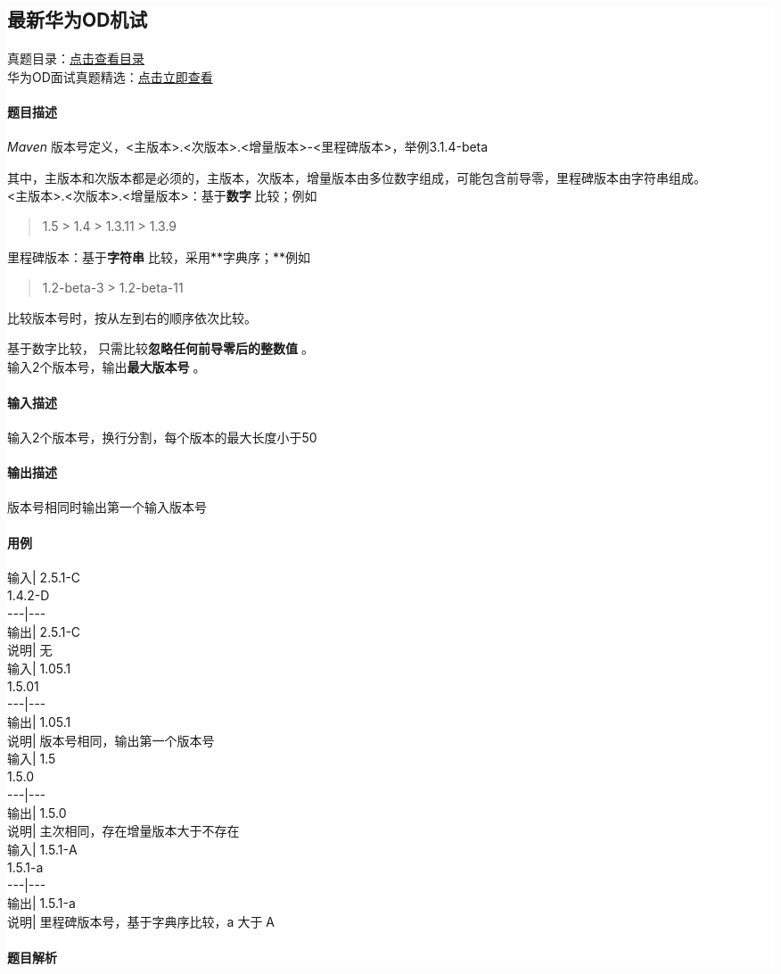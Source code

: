 ## 最新华为OD机试

真题目录：[点击查看目录](https://blog.csdn.net/banxia_frontend/article/details/129640773)  
华为OD面试真题精选：[点击立即查看](https://blog.csdn.net/banxia_frontend/category_12436481.html)

#### 题目描述

_Maven_ 版本号定义，<主版本>.<次版本>.<增量版本>-<里程碑版本>，举例3.1.4-beta

其中，主版本和次版本都是必须的，主版本，次版本，增量版本由多位数字组成，可能包含前导零，里程碑版本由字符串组成。  
<主版本>.<次版本>.<增量版本>：基于**数字** 比较；例如

> 1.5 > 1.4 > 1.3.11 > 1.3.9

里程碑版本：基于**字符串** 比较，采用**字典序；**例如

> 1.2-beta-3 > 1.2-beta-11

比较版本号时，按从左到右的顺序依次比较。

基于数字比较， 只需比较**忽略任何前导零后的整数值** 。  
输入2个版本号，输出**最大版本号** 。

#### 输入描述

输入2个版本号，换行分割，每个版本的最大长度小于50

#### 输出描述

版本号相同时输出第一个输入版本号

#### 用例

输入| 2.5.1-C  
1.4.2-D  
---|---  
输出| 2.5.1-C  
说明| 无  
输入| 1.05.1  
1.5.01  
---|---  
输出| 1.05.1  
说明| 版本号相同，输出第一个版本号  
输入| 1.5  
1.5.0  
---|---  
输出| 1.5.0  
说明| 主次相同，存在增量版本大于不存在  
输入| 1.5.1-A  
1.5.1-a  
---|---  
输出| 1.5.1-a  
说明| 里程碑版本号，基于字典序比较，a 大于 A  
  
#### 题目解析
